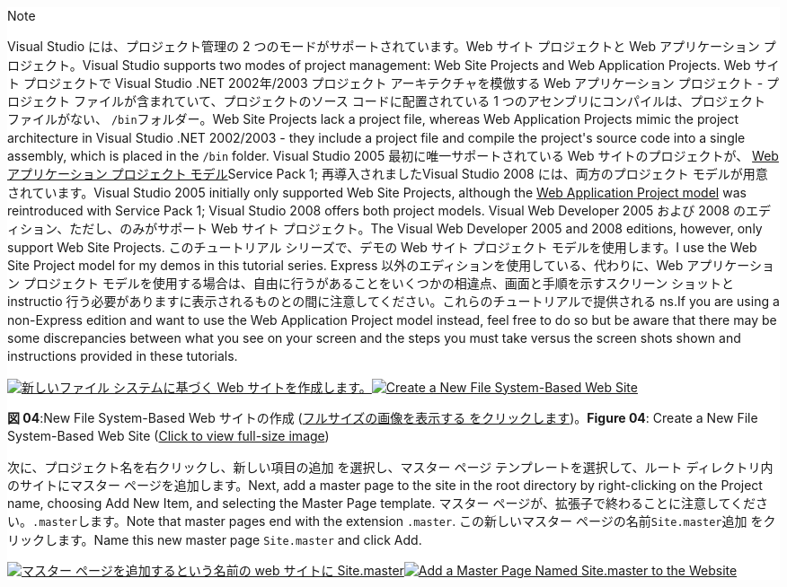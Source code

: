 > [!NOTE]
> <span data-ttu-id="ec1ed-184">Visual Studio には、プロジェクト管理の 2 つのモードがサポートされています。Web サイト プロジェクトと Web アプリケーション プロジェクト。</span><span class="sxs-lookup"><span data-stu-id="ec1ed-184">Visual Studio supports two modes of project management: Web Site Projects and Web Application Projects.</span></span> <span data-ttu-id="ec1ed-185">Web サイト プロジェクトで Visual Studio .NET 2002年/2003 プロジェクト アーキテクチャを模倣する Web アプリケーション プロジェクト - プロジェクト ファイルが含まれていて、プロジェクトのソース コードに配置されている 1 つのアセンブリにコンパイルは、プロジェクト ファイルがない、 `/bin`フォルダー。</span><span class="sxs-lookup"><span data-stu-id="ec1ed-185">Web Site Projects lack a project file, whereas Web Application Projects mimic the project architecture in Visual Studio .NET 2002/2003 - they include a project file and compile the project's source code into a single assembly, which is placed in the `/bin` folder.</span></span> <span data-ttu-id="ec1ed-186">Visual Studio 2005 最初に唯一サポートされている Web サイトのプロジェクトが、 [Web アプリケーション プロジェクト モデル](https://msdn.microsoft.com/library/aa730880(vs.80).aspx)Service Pack 1; 再導入されましたVisual Studio 2008 には、両方のプロジェクト モデルが用意されています。</span><span class="sxs-lookup"><span data-stu-id="ec1ed-186">Visual Studio 2005 initially only supported Web Site Projects, although the [Web Application Project model](https://msdn.microsoft.com/library/aa730880(vs.80).aspx) was reintroduced with Service Pack 1; Visual Studio 2008 offers both project models.</span></span> <span data-ttu-id="ec1ed-187">Visual Web Developer 2005 および 2008 のエディション、ただし、のみがサポート Web サイト プロジェクト。</span><span class="sxs-lookup"><span data-stu-id="ec1ed-187">The Visual Web Developer 2005 and 2008 editions, however, only support Web Site Projects.</span></span> <span data-ttu-id="ec1ed-188">このチュートリアル シリーズで、デモの Web サイト プロジェクト モデルを使用します。</span><span class="sxs-lookup"><span data-stu-id="ec1ed-188">I use the Web Site Project model for my demos in this tutorial series.</span></span> <span data-ttu-id="ec1ed-189">Express 以外のエディションを使用している、代わりに、Web アプリケーション プロジェクト モデルを使用する場合は、自由に行うがあることをいくつかの相違点、画面と手順を示すスクリーン ショットと instructio 行う必要がありますに表示されるものとの間に注意してください。これらのチュートリアルで提供される ns.</span><span class="sxs-lookup"><span data-stu-id="ec1ed-189">If you are using a non-Express edition and want to use the Web Application Project model instead, feel free to do so but be aware that there may be some discrepancies between what you see on your screen and the steps you must take versus the screen shots shown and instructions provided in these tutorials.</span></span>


<span data-ttu-id="ec1ed-190">[![新しいファイル システムに基づく Web サイトを作成します。](creating-a-site-wide-layout-using-master-pages-cs/_static/image9.png)](creating-a-site-wide-layout-using-master-pages-cs/_static/image8.png)</span><span class="sxs-lookup"><span data-stu-id="ec1ed-190">[![Create a New File System-Based Web Site](creating-a-site-wide-layout-using-master-pages-cs/_static/image9.png)](creating-a-site-wide-layout-using-master-pages-cs/_static/image8.png)</span></span>

<span data-ttu-id="ec1ed-191">**図 04**:New File System-Based Web サイトの作成 ([フルサイズの画像を表示する をクリックします](creating-a-site-wide-layout-using-master-pages-cs/_static/image10.png))。</span><span class="sxs-lookup"><span data-stu-id="ec1ed-191">**Figure 04**: Create a New File System-Based Web Site  ([Click to view full-size image](creating-a-site-wide-layout-using-master-pages-cs/_static/image10.png))</span></span>


<span data-ttu-id="ec1ed-192">次に、プロジェクト名を右クリックし、新しい項目の追加 を選択し、マスター ページ テンプレートを選択して、ルート ディレクトリ内のサイトにマスター ページを追加します。</span><span class="sxs-lookup"><span data-stu-id="ec1ed-192">Next, add a master page to the site in the root directory by right-clicking on the Project name, choosing Add New Item, and selecting the Master Page template.</span></span> <span data-ttu-id="ec1ed-193">マスター ページが、拡張子で終わることに注意してください。`.master`します。</span><span class="sxs-lookup"><span data-stu-id="ec1ed-193">Note that master pages end with the extension `.master`.</span></span> <span data-ttu-id="ec1ed-194">この新しいマスター ページの名前`Site.master`追加 をクリックします。</span><span class="sxs-lookup"><span data-stu-id="ec1ed-194">Name this new master page `Site.master` and click Add.</span></span>


<span data-ttu-id="ec1ed-195">[![マスター ページを追加するという名前の web サイトに Site.master](creating-a-site-wide-layout-using-master-pages-cs/_static/image12.png)](creating-a-site-wide-layout-using-master-pages-cs/_static/image11.png)</span><span class="sxs-lookup"><span data-stu-id="ec1ed-195">[![Add a Master Page Named Site.master to the Website](creating-a-site-wide-layout-using-master-pages-cs/_static/image12.png)](creating-a-site-wide-layout-using-master-pages-cs/_static/image11.png)</span></span>
